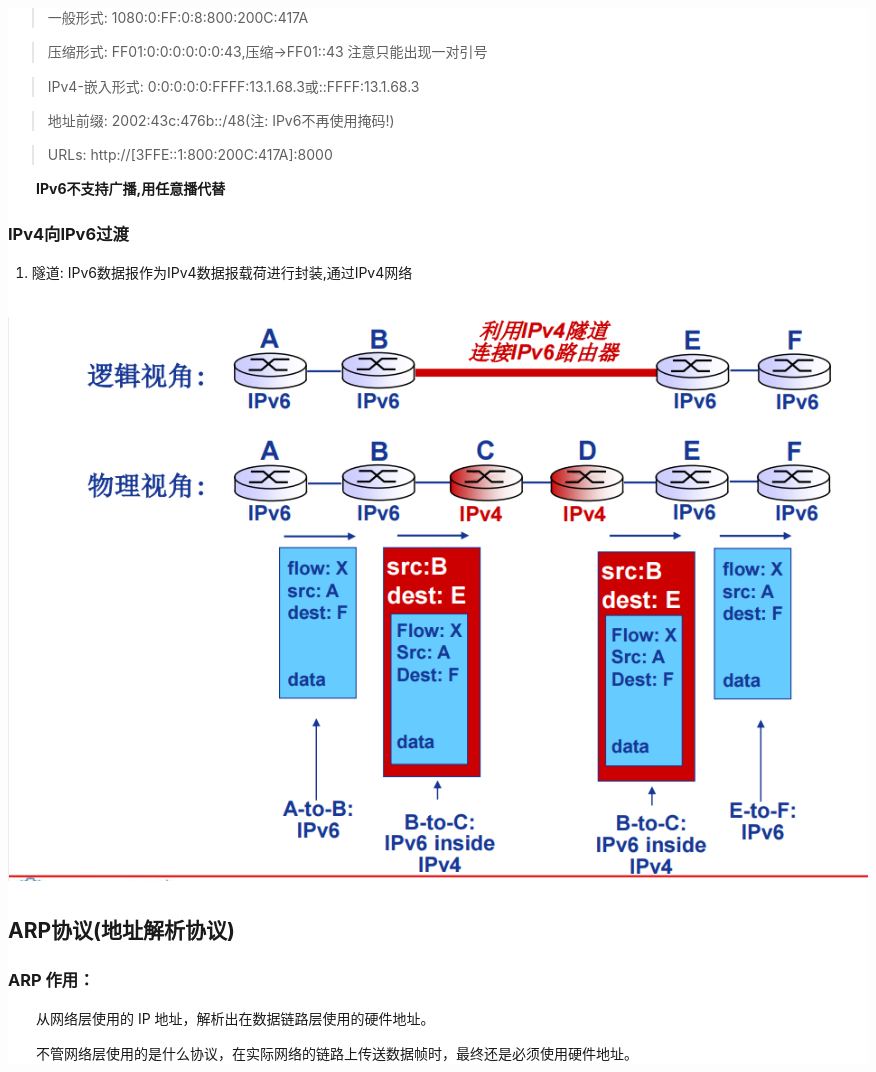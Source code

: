 > 一般形式: 1080:0:FF:0:8:800:200C:417A

> 压缩形式: FF01:0:0:0:0:0:0:43,压缩→FF01::43 注意只能出现一对引号

> IPv4-嵌入形式: 0:0:0:0:0:FFFF:13.1.68.3或::FFFF:13.1.68.3

> 地址前缀: 2002:43c:476b::/48(注: IPv6不再使用掩码!)

> URLs: http://[3FFE::1:800:200C:417A]:8000

　　**IPv6不支持广播,用任意播代替**

### IPv4向IPv6过渡

1. 隧道: IPv6数据报作为IPv4数据报载荷进行封装,通过IPv4网络

　　![3-11.png](assets/net-img-1593075510764-fa7e6f63-dbec-4789-a374-d8b319f98994-20230330213428-853fmb5.png)

## ARP协议(地址解析协议)

### ARP 作用：

　　从网络层使用的 IP 地址，解析出在数据链路层使用的硬件地址。

　　不管网络层使用的是什么协议，在实际网络的链路上传送数据帧时，最终还是必须使用硬件地址。
